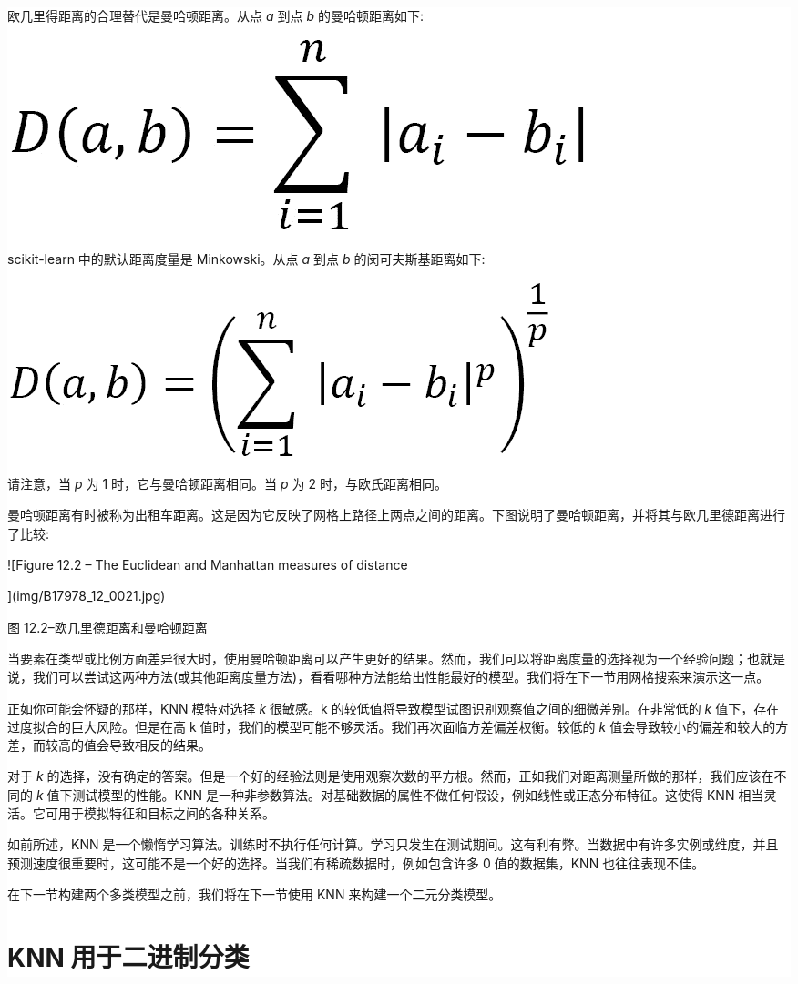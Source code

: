 欧几里得距离的合理替代是曼哈顿距离。从点 *a* 到点 *b* 的曼哈顿距离如下:

![](img/B17978_12_002.jpg)

scikit-learn 中的默认距离度量是 Minkowski。从点 *a* 到点 *b* 的闵可夫斯基距离如下:

![](img/B17978_12_003.jpg)

请注意，当 *p* 为 1 时，它与曼哈顿距离相同。当 *p* 为 2 时，与欧氏距离相同。

曼哈顿距离有时被称为出租车距离。这是因为它反映了网格上路径上两点之间的距离。下图说明了曼哈顿距离，并将其与欧几里德距离进行了比较:

![Figure 12.2 – The Euclidean and Manhattan measures of distance

](img/B17978_12_0021.jpg)

图 12.2–欧几里德距离和曼哈顿距离

当要素在类型或比例方面差异很大时，使用曼哈顿距离可以产生更好的结果。然而，我们可以将距离度量的选择视为一个经验问题；也就是说，我们可以尝试这两种方法(或其他距离度量方法)，看看哪种方法能给出性能最好的模型。我们将在下一节用网格搜索来演示这一点。

正如你可能会怀疑的那样，KNN 模特对选择 *k* 很敏感。k 的较低值将导致模型试图识别观察值之间的细微差别。在非常低的 *k* 值下，存在过度拟合的巨大风险。但是在高 k 值时，我们的模型可能不够灵活。我们再次面临方差偏差权衡。较低的 *k* 值会导致较小的偏差和较大的方差，而较高的值会导致相反的结果。

对于 *k* 的选择，没有确定的答案。但是一个好的经验法则是使用观察次数的平方根。然而，正如我们对距离测量所做的那样，我们应该在不同的 *k* 值下测试模型的性能。KNN 是一种非参数算法。对基础数据的属性不做任何假设，例如线性或正态分布特征。这使得 KNN 相当灵活。它可用于模拟特征和目标之间的各种关系。

如前所述，KNN 是一个懒惰学习算法。训练时不执行任何计算。学习只发生在测试期间。这有利有弊。当数据中有许多实例或维度，并且预测速度很重要时，这可能不是一个好的选择。当我们有稀疏数据时，例如包含许多 0 值的数据集，KNN 也往往表现不佳。

在下一节构建两个多类模型之前，我们将在下一节使用 KNN 来构建一个二元分类模型。

# KNN 用于二进制分类
